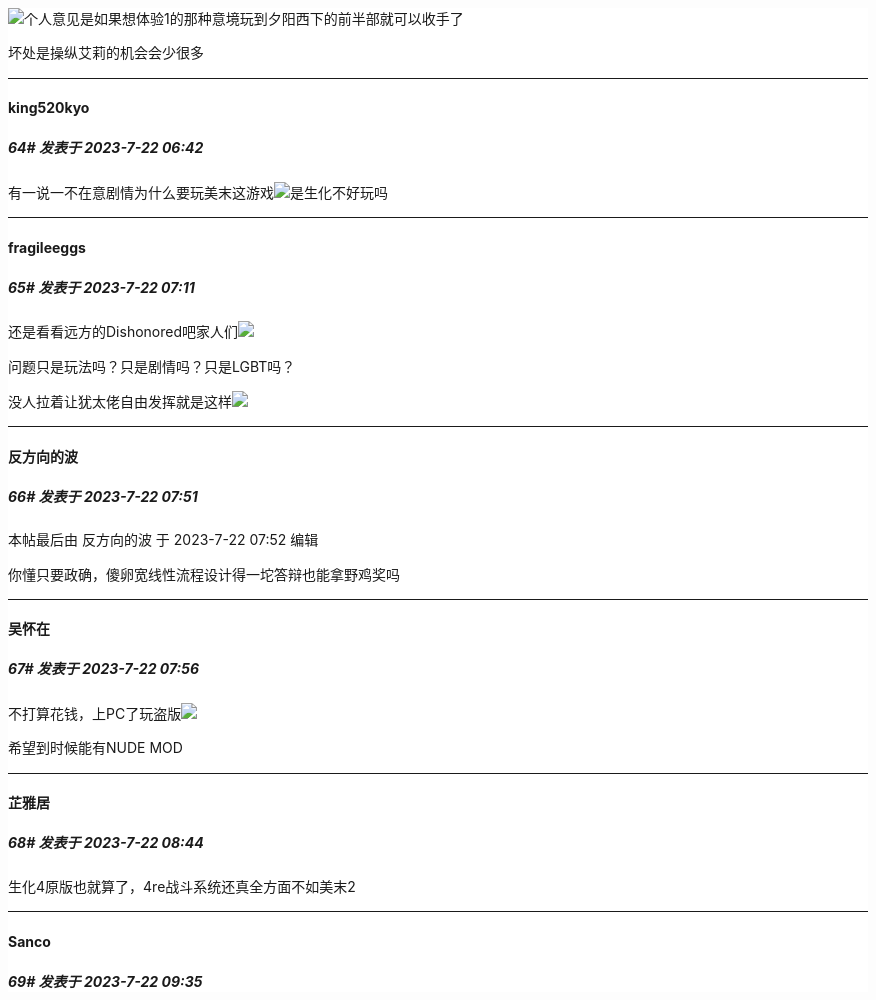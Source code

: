 <img src="https://static.saraba1st.com/image/smiley/face2017/067.png" referrerpolicy="no-referrer">个人意见是如果想体验1的那种意境玩到夕阳西下的前半部就可以收手了

坏处是操纵艾莉的机会会少很多


*****

####  king520kyo  
##### 64#       发表于 2023-7-22 06:42

有一说一不在意剧情为什么要玩美末这游戏<img src="https://static.saraba1st.com/image/smiley/face2017/048.png" referrerpolicy="no-referrer">是生化不好玩吗


*****

####  fragileeggs  
##### 65#       发表于 2023-7-22 07:11

还是看看远方的Dishonored吧家人们<img src="https://static.saraba1st.com/image/smiley/face2017/018.png" referrerpolicy="no-referrer">

问题只是玩法吗？只是剧情吗？只是LGBT吗？

没人拉着让犹太佬自由发挥就是这样<img src="https://static.saraba1st.com/image/smiley/face2017/174.png" referrerpolicy="no-referrer">


*****

####  反方向的波  
##### 66#       发表于 2023-7-22 07:51

 本帖最后由 反方向的波 于 2023-7-22 07:52 编辑 

你懂只要政确，傻卵宽线性流程设计得一坨答辩也能拿野鸡奖吗


*****

####  吴怀在  
##### 67#       发表于 2023-7-22 07:56

不打算花钱，上PC了玩盗版<img src="https://static.saraba1st.com/image/smiley/face2017/048.png" referrerpolicy="no-referrer">

希望到时候能有NUDE MOD


*****

####  芷雅居  
##### 68#       发表于 2023-7-22 08:44

生化4原版也就算了，4re战斗系统还真全方面不如美末2


*****

####  Sanco  
##### 69#       发表于 2023-7-22 09:35
